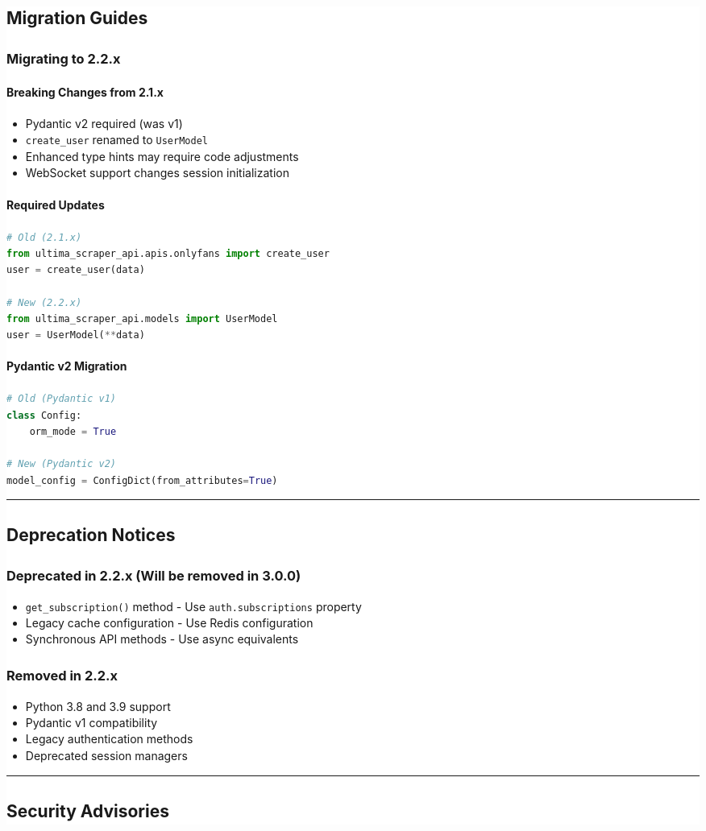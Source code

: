 
## Migration Guides

### Migrating to 2.2.x

#### Breaking Changes from 2.1.x
- Pydantic v2 required (was v1)
- `create_user` renamed to `UserModel`
- Enhanced type hints may require code adjustments
- WebSocket support changes session initialization

#### Required Updates
```python
# Old (2.1.x)
from ultima_scraper_api.apis.onlyfans import create_user
user = create_user(data)

# New (2.2.x)
from ultima_scraper_api.models import UserModel
user = UserModel(**data)
```

#### Pydantic v2 Migration
```python
# Old (Pydantic v1)
class Config:
    orm_mode = True

# New (Pydantic v2)
model_config = ConfigDict(from_attributes=True)
```

---

## Deprecation Notices

### Deprecated in 2.2.x (Will be removed in 3.0.0)
- `get_subscription()` method - Use `auth.subscriptions` property
- Legacy cache configuration - Use Redis configuration
- Synchronous API methods - Use async equivalents

### Removed in 2.2.x
- Python 3.8 and 3.9 support
- Pydantic v1 compatibility
- Legacy authentication methods
- Deprecated session managers

---

## Security Advisories
